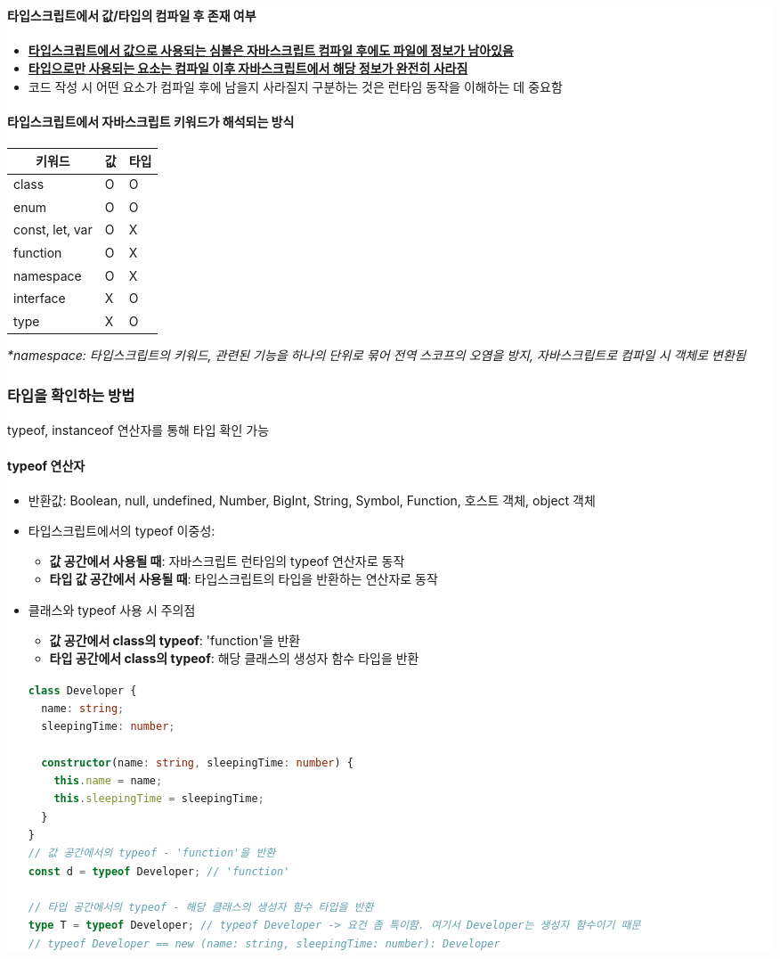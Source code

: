 #### 타입스크립트에서 값/타입의 컴파일 후 존재 여부

- <u>**타입스크립트에서 값으로 사용되는 심볼은 자바스크립트 컴파일 후에도 파일에 정보가 남아있음**</u>
- <u>**타입으로만 사용되는 요소는 컴파일 이후 자바스크립트에서 해당 정보가 완전히 사라짐**</u>
- 코드 작성 시 어떤 요소가 컴파일 후에 남을지 사라질지 구분하는 것은 런타임 동작을 이해하는 데 중요함

#### 타입스크립트에서 자바스크립트 키워드가 해석되는 방식

| 키워드          | 값  | 타입 |
| --------------- | --- | ---- |
| class           | O   | O    |
| enum            | O   | O    |
| const, let, var | O   | X    |
| function        | O   | X    |
| namespace       | O   | X    |
| interface       | X   | O    |
| type            | X   | O    |

<i>\*namespace: 타입스크립트의 키워드, 관련된 기능을 하나의 단위로 묶어 전역 스코프의 오염을 방지, 자바스크립트로 컴파일 시 객체로 변환됨</i>

### 타입을 확인하는 방법

typeof, instanceof 연산자를 통해 타입 확인 가능

#### typeof 연산자

- 반환값: Boolean, null, undefined, Number, BigInt, String, Symbol, Function, 호스트 객체, object 객체
- 타입스크립트에서의 typeof 이중성:

  - **값 공간에서 사용될 때**: 자바스크립트 런타임의 typeof 연산자로 동작
  - **타입 값 공간에서 사용될 때**: 타입스크립트의 타입을 반환하는 연산자로 동작

- 클래스와 typeof 사용 시 주의점

  - **값 공간에서 class의 typeof**: 'function'을 반환
  - **타입 공간에서 class의 typeof**: 해당 클래스의 생성자 함수 타입을 반환

  ```typescript
  class Developer {
    name: string;
    sleepingTime: number;

    constructor(name: string, sleepingTime: number) {
      this.name = name;
      this.sleepingTime = sleepingTime;
    }
  }
  // 값 공간에서의 typeof - 'function'을 반환
  const d = typeof Developer; // 'function'

  // 타입 공간에서의 typeof - 해당 클래스의 생성자 함수 타입을 반환
  type T = typeof Developer; // typeof Developer -> 요건 좀 특이함. 여기서 Developer는 생성자 함수이기 때문
  // typeof Developer == new (name: string, sleepingTime: number): Developer
  ```
